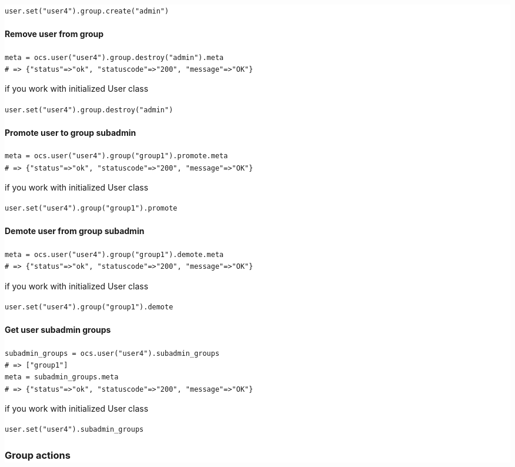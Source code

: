 ```
user.set("user4").group.create("admin")
```

#### Remove user from group

```
meta = ocs.user("user4").group.destroy("admin").meta
# => {"status"=>"ok", "statuscode"=>"200", "message"=>"OK"}
```

if you work with initialized User class

```
user.set("user4").group.destroy("admin")
```

#### Promote user to group subadmin

```
meta = ocs.user("user4").group("group1").promote.meta
# => {"status"=>"ok", "statuscode"=>"200", "message"=>"OK"}
```

if you work with initialized User class

```
user.set("user4").group("group1").promote
```

#### Demote user from group subadmin

```
meta = ocs.user("user4").group("group1").demote.meta
# => {"status"=>"ok", "statuscode"=>"200", "message"=>"OK"}
```

if you work with initialized User class

```
user.set("user4").group("group1").demote
```

#### Get user subadmin groups

```
subadmin_groups = ocs.user("user4").subadmin_groups
# => ["group1"]
meta = subadmin_groups.meta 
# => {"status"=>"ok", "statuscode"=>"200", "message"=>"OK"}
```

if you work with initialized User class

```
user.set("user4").subadmin_groups
```

### Group actions

